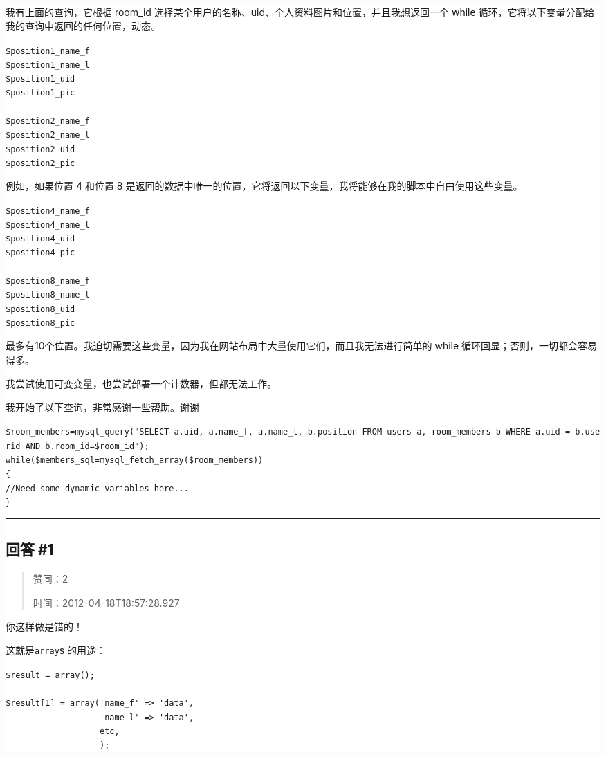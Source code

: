 我有上面的查询，它根据 room_id 选择某个用户的名称、uid、个人资料图片和位置，并且我想返回一个 while 循环，它将以下变量分配给我的查询中返回的任何位置，动态。

```
$position1_name_f
$position1_name_l
$position1_uid
$position1_pic

$position2_name_f
$position2_name_l
$position2_uid
$position2_pic 
```

例如，如果位置 4 和位置 8 是返回的数据中唯一的位置，它将返回以下变量，我将能够在我的脚本中自由使用这些变量。

```
$position4_name_f
$position4_name_l
$position4_uid
$position4_pic

$position8_name_f
$position8_name_l
$position8_uid
$position8_pic 
```

最多有10个位置。我迫切需要这些变量，因为我在网站布局中大量使用它们，而且我无法进行简单的 while 循环回显；否则，一切都会容易得多。

我尝试使用可变变量，也尝试部署一个计数器，但都无法工作。

我开始了以下查询，非常感谢一些帮助。谢谢

```
$room_members=mysql_query("SELECT a.uid, a.name_f, a.name_l, b.position FROM users a, room_members b WHERE a.uid = b.userid AND b.room_id=$room_id");
while($members_sql=mysql_fetch_array($room_members))
{
//Need some dynamic variables here...
} 
```

* * *

## 回答 #1

> 赞同：2
> 
> 时间：2012-04-18T18:57:28.927

你这样做是错的！

这就是`array`s 的用途：

```
$result = array();

$result[1] = array('name_f' => 'data',
                   'name_l' => 'data',
                   etc,
                   ); 
```
